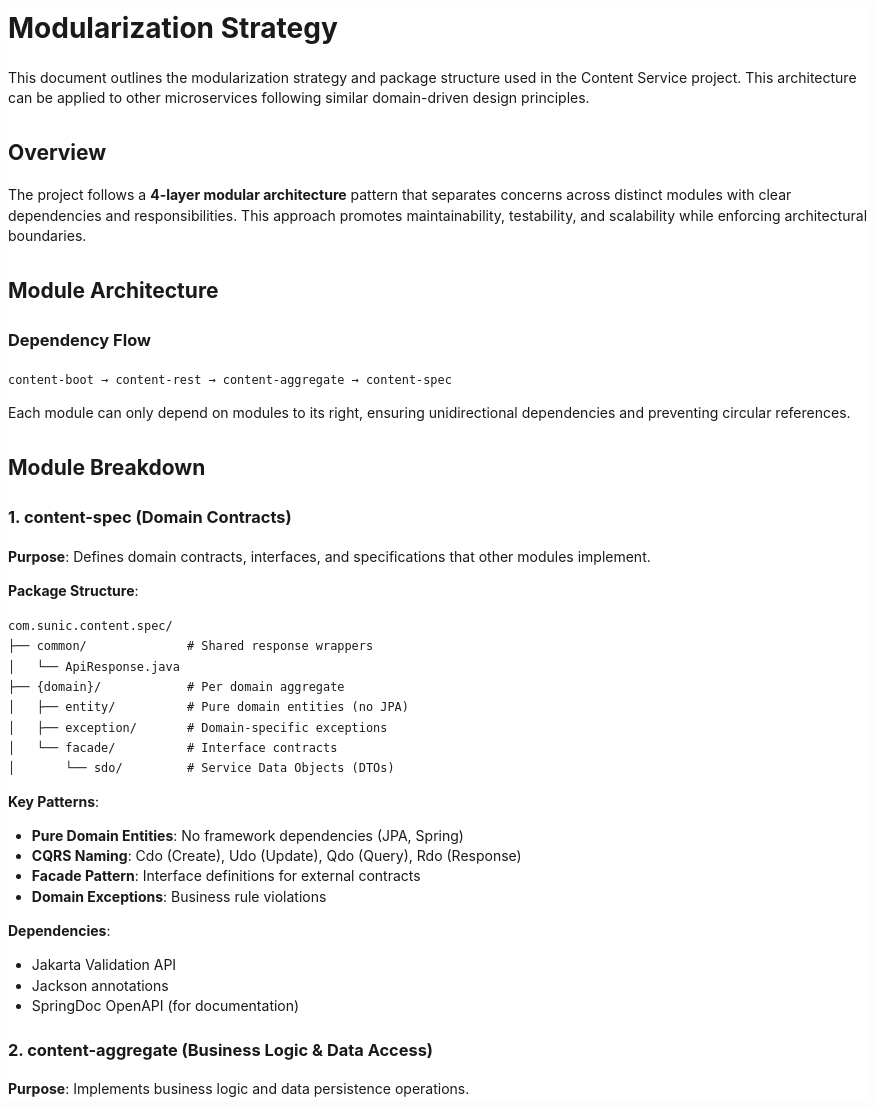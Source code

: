 # Modularization Strategy

This document outlines the modularization strategy and package structure used in the Content Service project. This architecture can be applied to other microservices following similar domain-driven design principles.

## Overview

The project follows a **4-layer modular architecture** pattern that separates concerns across distinct modules with clear dependencies and responsibilities. This approach promotes maintainability, testability, and scalability while enforcing architectural boundaries.

## Module Architecture

### Dependency Flow
```
content-boot → content-rest → content-aggregate → content-spec
```

Each module can only depend on modules to its right, ensuring unidirectional dependencies and preventing circular references.

## Module Breakdown

### 1. content-spec (Domain Contracts)
**Purpose**: Defines domain contracts, interfaces, and specifications that other modules implement.

**Package Structure**:
```
com.sunic.content.spec/
├── common/              # Shared response wrappers
│   └── ApiResponse.java
├── {domain}/            # Per domain aggregate
│   ├── entity/          # Pure domain entities (no JPA)
│   ├── exception/       # Domain-specific exceptions
│   └── facade/          # Interface contracts
│       └── sdo/         # Service Data Objects (DTOs)
```

**Key Patterns**:
- **Pure Domain Entities**: No framework dependencies (JPA, Spring)
- **CQRS Naming**: Cdo (Create), Udo (Update), Qdo (Query), Rdo (Response)
- **Facade Pattern**: Interface definitions for external contracts
- **Domain Exceptions**: Business rule violations

**Dependencies**: 
- Jakarta Validation API
- Jackson annotations
- SpringDoc OpenAPI (for documentation)

### 2. content-aggregate (Business Logic & Data Access)
**Purpose**: Implements business logic and data persistence operations.

